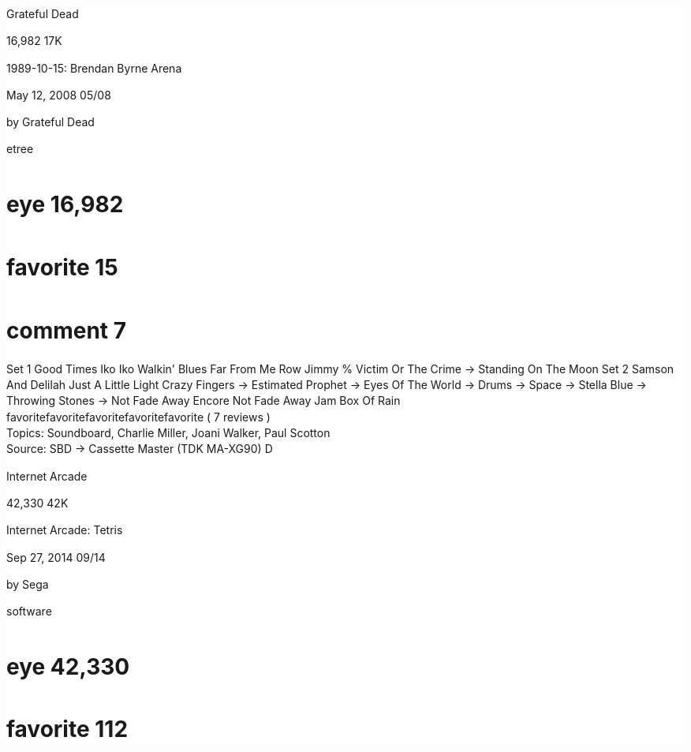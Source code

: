 <a href="/details/GratefulDead" class="stealth"></a>

Grateful Dead

16,982 17K

[](/details/gd1989-10-15.sbd.walker-scotton.miller.83298.sbeok.flac16 "1989-10-15: Brendan Byrne Arena")

1989-10-15: Brendan Byrne Arena

May 12, 2008 05/08

<span class="hidden-lists">by</span> <span class="byv" title="Grateful Dead">Grateful Dead</span>

<span class="iconochive-etree" aria-hidden="true"></span><span class="sr-only">etree</span>

<span class="iconochive-eye" aria-hidden="true"></span><span class="sr-only">eye</span> 16,982
==============================================================================================

<span class="iconochive-favorite" aria-hidden="true"></span><span class="sr-only">favorite</span> 15
====================================================================================================

<span class="iconochive-comment" aria-hidden="true"></span><span class="sr-only">comment</span> 7
=================================================================================================

Set 1 Good Times Iko Iko Walkin' Blues Far From Me Row Jimmy % Victim Or The Crime -&gt; Standing On The Moon Set 2 Samson And Delilah Just A Little Light Crazy Fingers -&gt; Estimated Prophet -&gt; Eyes Of The World -&gt; Drums -&gt; Space -&gt; Stella Blue -&gt; Throwing Stones -&gt; Not Fade Away Encore Not Fade Away Jam Box Of Rain  
<span alt="4.50 out of 5 stars" title="4.50 out of 5 stars"><span class="iconochive-favorite" aria-hidden="true"></span><span class="sr-only">favorite</span><span class="iconochive-favorite" aria-hidden="true"></span><span class="sr-only">favorite</span><span class="iconochive-favorite" aria-hidden="true"></span><span class="sr-only">favorite</span><span class="iconochive-favorite" aria-hidden="true"></span><span class="sr-only">favorite</span><span class="iconochive-favorite" aria-hidden="true"></span><span class="sr-only">favorite</span></span> ( 7 reviews )  
Topics: Soundboard, Charlie Miller, Joani Walker, Paul Scotton  
Source: SBD -&gt; Cassette Master (TDK MA-XG90) D  

<a href="/details/internetarcade" class="stealth"></a>

Internet Arcade

42,330 42K

[](/details/arcade_tetris "Internet Arcade: Tetris")

Internet Arcade: Tetris

Sep 27, 2014 09/14

<span class="hidden-lists">by</span> <span class="byv" title="Sega">Sega</span>

<span class="iconochive-software" aria-hidden="true"></span><span class="sr-only">software</span>

<span class="iconochive-eye" aria-hidden="true"></span><span class="sr-only">eye</span> 42,330
==============================================================================================

<span class="iconochive-favorite" aria-hidden="true"></span><span class="sr-only">favorite</span> 112
=====================================================================================================

